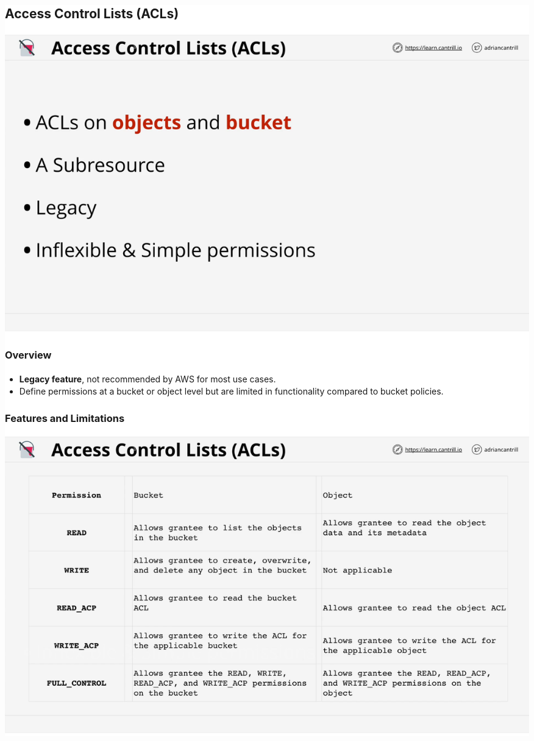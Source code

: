 ## Access Control Lists (ACLs)

![alt text](./Images/image-2.png)

### Overview

- **Legacy feature**, not recommended by AWS for most use cases.
- Define permissions at a bucket or object level but are limited in functionality compared to bucket policies.

### Features and Limitations

![alt text](./Images/image-3.png)
